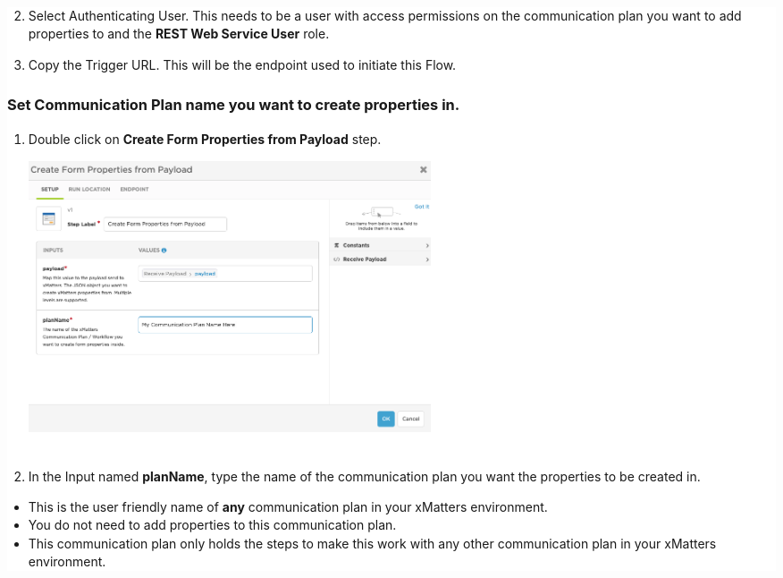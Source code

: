 2. Select Authenticating User. This needs to be a user with access permissions on the communication plan you want to add properties to and the __REST Web Service User__ role.   
   
3. Copy the Trigger URL. This will be the endpoint used to initiate this Flow.


### Set Communication Plan name you want to create properties in.

1. Double click on __Create Form Properties from Payload__ step.


   <kbd>
     <img src="/media/comm-name.png" width="450px">
   </kbd>
   <br><br> 
   
2. In the Input named __planName__, type the name of the communication plan you want the properties to be created in. 
- This is the user friendly name of __any__ communication plan in your xMatters environment. 
- You do not need to add properties to this communication plan. 
- This communication plan only holds the steps to make this work with any other communication plan in your xMatters environment.

